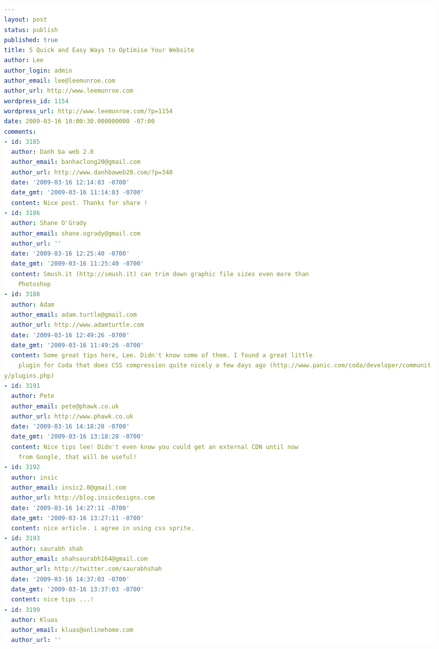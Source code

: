 ```yaml
---
layout: post
status: publish
published: true
title: 5 Quick and Easy Ways to Optimise Your Website
author: Lee
author_login: admin
author_email: lee@leemunroe.com
author_url: http://www.leemunroe.com
wordpress_id: 1154
wordpress_url: http://www.leemunroe.com/?p=1154
date: 2009-03-16 10:00:30.000000000 -07:00
comments:
- id: 3185
  author: Danh ba web 2.0
  author_email: banhaclong20@gmail.com
  author_url: http://www.danhbaweb20.com/?p=340
  date: '2009-03-16 12:14:03 -0700'
  date_gmt: '2009-03-16 11:14:03 -0700'
  content: Nice post. Thanks for share !
- id: 3186
  author: Shane O'Grady
  author_email: shane.ogrady@gmail.com
  author_url: ''
  date: '2009-03-16 12:25:40 -0700'
  date_gmt: '2009-03-16 11:25:40 -0700'
  content: Smush.it (http://smush.it) can trim down graphic file sizes even more than
    Photoshop
- id: 3188
  author: Adam
  author_email: adam.turtle@gmail.com
  author_url: http://www.adamturtle.com
  date: '2009-03-16 12:49:26 -0700'
  date_gmt: '2009-03-16 11:49:26 -0700'
  content: Some great tips here, Lee. Didn't know some of them. I found a great little
    plugin for Coda that does CSS compression quite nicely a few days ago (http://www.panic.com/coda/developer/community/plugins.php)
- id: 3191
  author: Pete
  author_email: pete@phawk.co.uk
  author_url: http://www.phawk.co.uk
  date: '2009-03-16 14:18:28 -0700'
  date_gmt: '2009-03-16 13:18:28 -0700'
  content: Nice tips lee! Didn't even know you could get an external CDN until now
    from Google, that will be useful!
- id: 3192
  author: insic
  author_email: insic2.0@gmail.com
  author_url: http://blog.insicdesigns.com
  date: '2009-03-16 14:27:11 -0700'
  date_gmt: '2009-03-16 13:27:11 -0700'
  content: nice article. i agree in using css sprite.
- id: 3193
  author: saurabh shah
  author_email: shahsaurabh164@gmail.com
  author_url: http://twitter.com/saurabhshah
  date: '2009-03-16 14:37:03 -0700'
  date_gmt: '2009-03-16 13:37:03 -0700'
  content: nice tips ...!
- id: 3199
  author: Kluas
  author_email: kluas@onlinehome.com
  author_url: ''
```